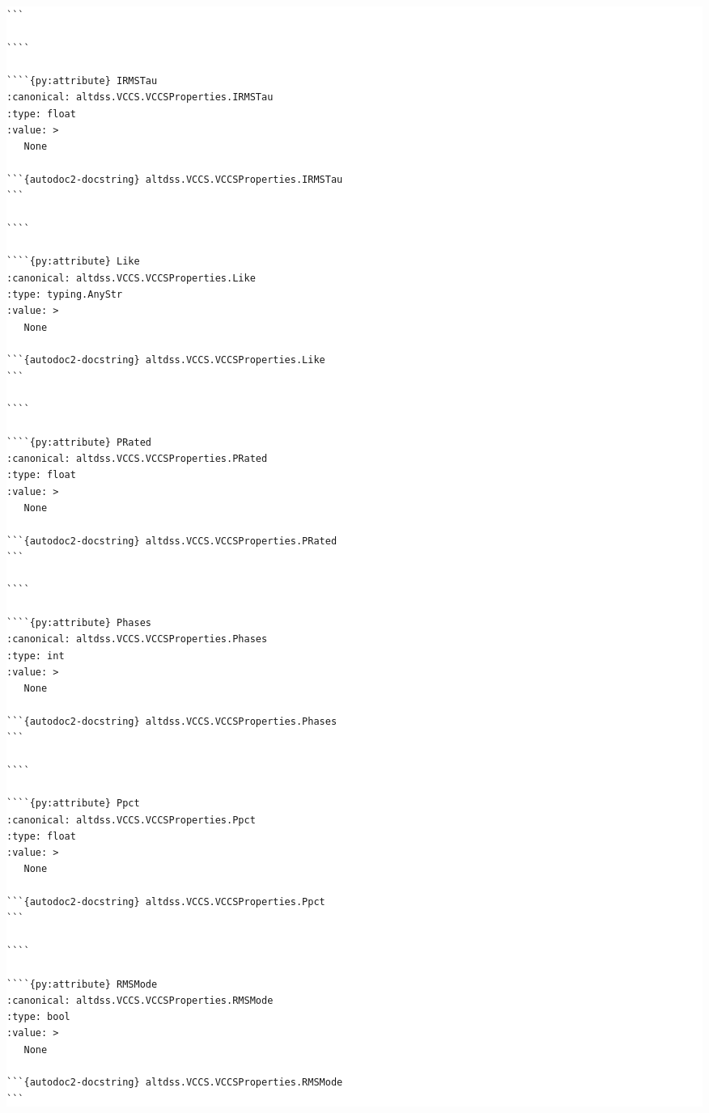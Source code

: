 `````{py:class} VCCSProperties()
```

````

````{py:attribute} IRMSTau
:canonical: altdss.VCCS.VCCSProperties.IRMSTau
:type: float
:value: >
   None

```{autodoc2-docstring} altdss.VCCS.VCCSProperties.IRMSTau
```

````

````{py:attribute} Like
:canonical: altdss.VCCS.VCCSProperties.Like
:type: typing.AnyStr
:value: >
   None

```{autodoc2-docstring} altdss.VCCS.VCCSProperties.Like
```

````

````{py:attribute} PRated
:canonical: altdss.VCCS.VCCSProperties.PRated
:type: float
:value: >
   None

```{autodoc2-docstring} altdss.VCCS.VCCSProperties.PRated
```

````

````{py:attribute} Phases
:canonical: altdss.VCCS.VCCSProperties.Phases
:type: int
:value: >
   None

```{autodoc2-docstring} altdss.VCCS.VCCSProperties.Phases
```

````

````{py:attribute} Ppct
:canonical: altdss.VCCS.VCCSProperties.Ppct
:type: float
:value: >
   None

```{autodoc2-docstring} altdss.VCCS.VCCSProperties.Ppct
```

````

````{py:attribute} RMSMode
:canonical: altdss.VCCS.VCCSProperties.RMSMode
:type: bool
:value: >
   None

```{autodoc2-docstring} altdss.VCCS.VCCSProperties.RMSMode
```

`````